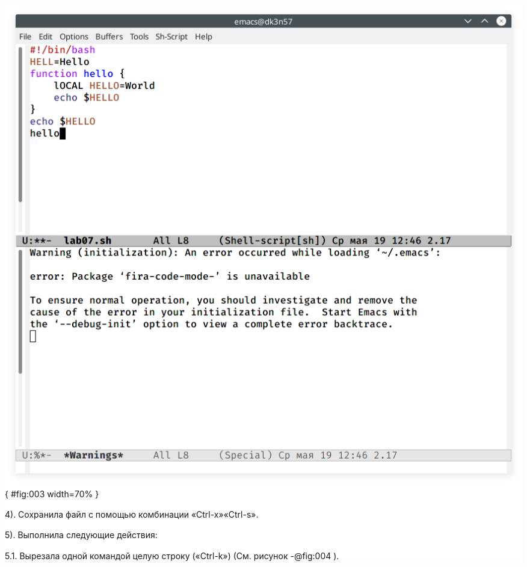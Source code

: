 ![Работа с текстом](image10/3.png){ #fig:003 width=70% }

4). Сохранила файл с помощью комбинации «Ctrl-x»«Ctrl-s».

5). Выполнила следующие действия:

5.1. Вырезала одной командой целую строку («Сtrl-k») (См. рисунок -@fig:004 ).
